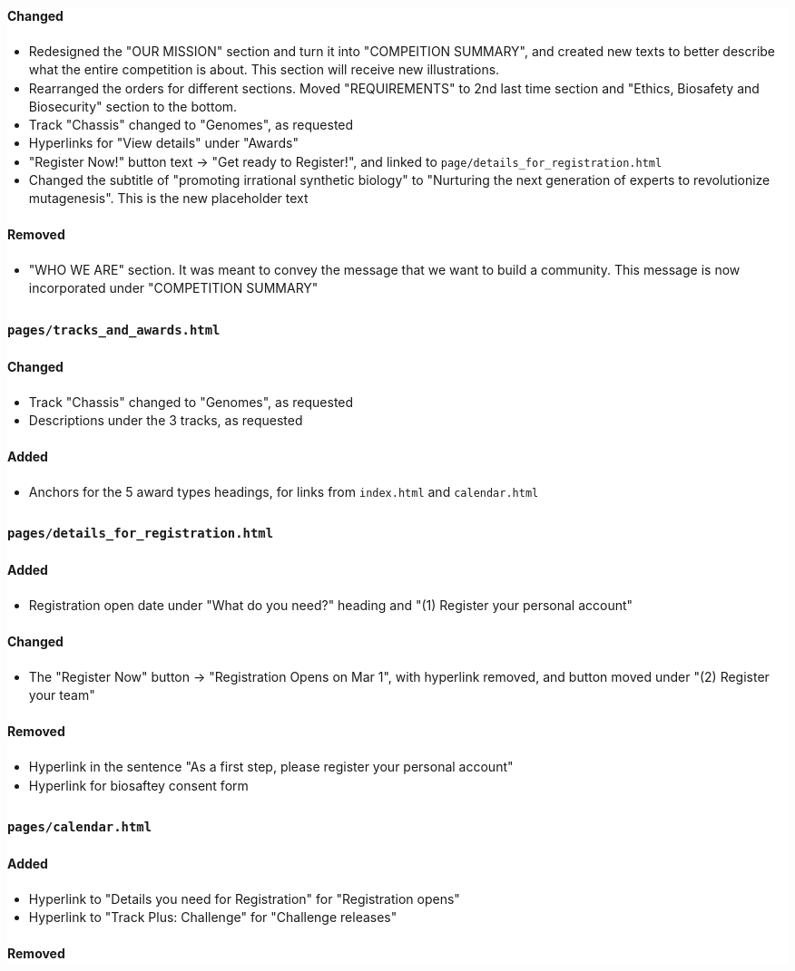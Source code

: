 #### Changed

- Redesigned the "OUR MISSION" section and turn it into "COMPEITION SUMMARY", and created new texts to better describe what the entire competition is about. This section will receive new illustrations.
- Rearranged the orders for different sections. Moved "REQUIREMENTS" to 2nd last time section and "Ethics, Biosafety and Biosecurity" section to the bottom.
- Track "Chassis" changed to "Genomes", as requested
- Hyperlinks for "View details" under "Awards"
- "Register Now!" button text -> "Get ready to Register!", and linked to `page/details_for_registration.html`
- Changed the subtitle of "promoting irrational synthetic biology" to "Nurturing the next generation of experts to revolutionize mutagenesis". This is the new placeholder text

#### Removed

- "WHO WE ARE" section. It was meant to convey the message that we want to build a community. This message is now incorporated under "COMPETITION SUMMARY"

### `pages/tracks_and_awards.html`

#### Changed

- Track "Chassis" changed to "Genomes", as requested
- Descriptions under the 3 tracks, as requested

#### Added

- Anchors for the 5 award types headings, for links from `index.html` and `calendar.html`

### `pages/details_for_registration.html`

#### Added

- Registration open date under "What do you need?" heading and "(1) Register your personal account"

#### Changed

- The "Register Now" button -> "Registration Opens on Mar 1", with hyperlink removed, and button moved under "(2) Register your team"

#### Removed

- Hyperlink in the sentence "As a first step, please register your personal account"
- Hyperlink for biosaftey consent form

### `pages/calendar.html`

#### Added

- Hyperlink to "Details you need for Registration" for "Registration opens"
- Hyperlink to "Track Plus: Challenge" for "Challenge releases"

#### Removed
